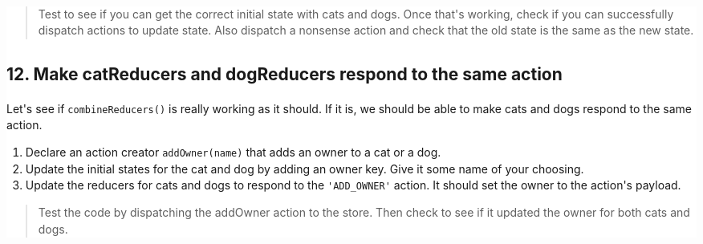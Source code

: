 > Test to see if you can get the correct initial state with cats and dogs. Once that's working, check if you can successfully dispatch actions to update state. Also dispatch a nonsense action and check that the old state is the same as the new state.

## 12. Make catReducers and dogReducers respond to the same action
Let's see if `combineReducers()` is really working as it should. If it is, we should be able to make cats and dogs respond to the same action.

1. Declare an action creator `addOwner(name)` that adds an owner to a cat or a dog.
2. Update the initial states for the cat and dog by adding an owner key. Give it some name of your choosing.
3. Update the reducers for cats and dogs to respond to the `'ADD_OWNER'` action. It should set the owner to the action's payload.

> Test the code by dispatching the addOwner action to the store. Then check to see if it updated the owner for both cats and dogs.
